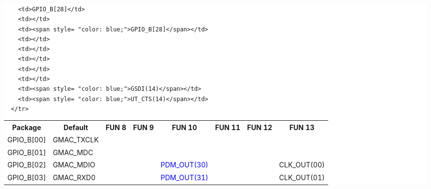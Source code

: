         <td>GPIO_B[28]</td>
        <td></td>
        <td><span style= "color: blue;">GPIO_B[28]</span></td>
        <td></td>
        <td></td>
        <td></td>
        <td></td>
        <td></td>
        <td><span style= "color: blue;">GSDI(14)</span></td>
        <td><span style= "color: blue;">UT_CTS(14)</span></td>
      </tr>
  </table>

<table>
    <tr>
      <th>Package</th>
      <th>Default</th>
      <th>FUN 8</th>
      <th>FUN 9</th>
      <th>FUN 10</th>
      <th>FUN 11</th>
      <th>FUN 12</th>
      <th>FUN 13</th>
    </tr>
    <tr>
      <td>GPIO_B[00]</td>
      <td>GMAC_TXCLK</td>
      <td></td>
      <td></td>
      <td></td>
      <td></td>
      <td></td>
      <td></td>
    </tr>
    <tr>
      <td>GPIO_B[01]</td>
      <td>GMAC_MDC</td>
      <td></td>
      <td></td>
      <td></td>
      <td></td>
      <td></td>
      <td></td>
    </tr>
    <tr>
      <td>GPIO_B[02]</td>
      <td>GMAC_MDIO</td>
      <td></td>
      <td></td>
      <td><span style= "color: blue;">PDM_OUT(30)</span></td>
      <td></td>
      <td></td>
      <td>CLK_OUT(00)</td>
    </tr>
    <tr>
      <td>GPIO_B[03]</td>
      <td>GMAC_RXD0</td>
      <td></td>
      <td></td>
      <td><span style= "color: blue;">PDM_OUT(31)</span></td>
      <td></td>
      <td></td>
      <td>CLK_OUT(01)</td>
    </tr>